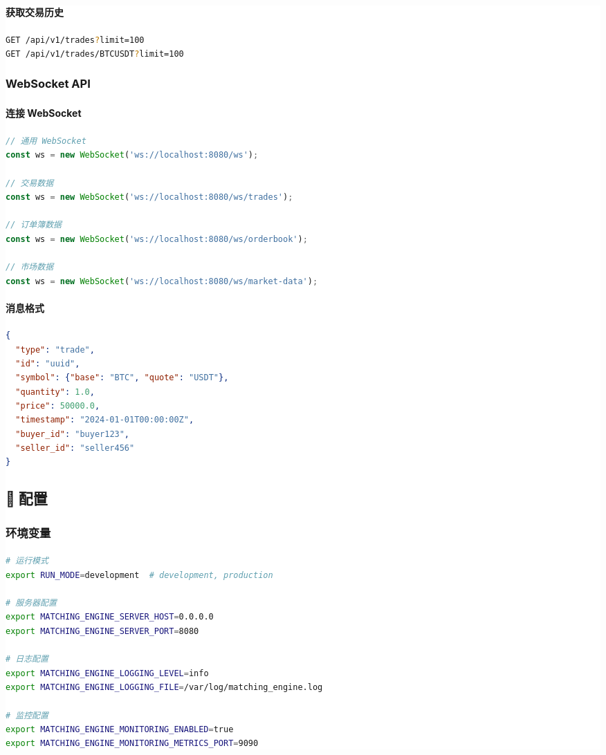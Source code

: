 #### 获取交易历史
```bash
GET /api/v1/trades?limit=100
GET /api/v1/trades/BTCUSDT?limit=100
```

### WebSocket API

#### 连接 WebSocket
```javascript
// 通用 WebSocket
const ws = new WebSocket('ws://localhost:8080/ws');

// 交易数据
const ws = new WebSocket('ws://localhost:8080/ws/trades');

// 订单簿数据
const ws = new WebSocket('ws://localhost:8080/ws/orderbook');

// 市场数据
const ws = new WebSocket('ws://localhost:8080/ws/market-data');
```

#### 消息格式
```json
{
  "type": "trade",
  "id": "uuid",
  "symbol": {"base": "BTC", "quote": "USDT"},
  "quantity": 1.0,
  "price": 50000.0,
  "timestamp": "2024-01-01T00:00:00Z",
  "buyer_id": "buyer123",
  "seller_id": "seller456"
}
```

## 🔧 配置

### 环境变量

```bash
# 运行模式
export RUN_MODE=development  # development, production

# 服务器配置
export MATCHING_ENGINE_SERVER_HOST=0.0.0.0
export MATCHING_ENGINE_SERVER_PORT=8080

# 日志配置
export MATCHING_ENGINE_LOGGING_LEVEL=info
export MATCHING_ENGINE_LOGGING_FILE=/var/log/matching_engine.log

# 监控配置
export MATCHING_ENGINE_MONITORING_ENABLED=true
export MATCHING_ENGINE_MONITORING_METRICS_PORT=9090
```
